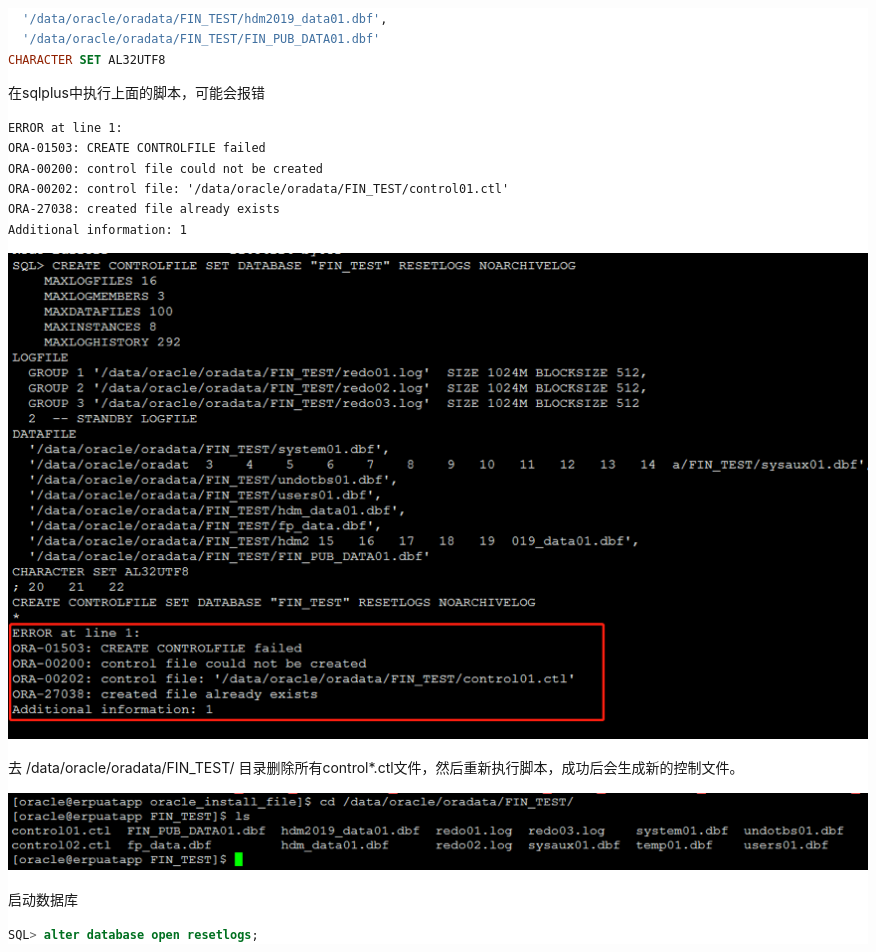 ```sql
  '/data/oracle/oradata/FIN_TEST/hdm2019_data01.dbf',
  '/data/oracle/oradata/FIN_TEST/FIN_PUB_DATA01.dbf'
CHARACTER SET AL32UTF8
```

在sqlplus中执行上面的脚本，可能会报错

```
ERROR at line 1:
ORA-01503: CREATE CONTROLFILE failed
ORA-00200: control file could not be created
ORA-00202: control file: '/data/oracle/oradata/FIN_TEST/control01.ctl'
ORA-27038: created file already exists
Additional information: 1 
```
![rman-10](/img/in-post/2019-10/rman-10.png)

去 /data/oracle/oradata/FIN_TEST/ 目录删除所有control*.ctl文件，然后重新执行脚本，成功后会生成新的控制文件。

![rman-11](/img/in-post/2019-10/rman-11.png)

启动数据库

```sql
SQL> alter database open resetlogs;
```
